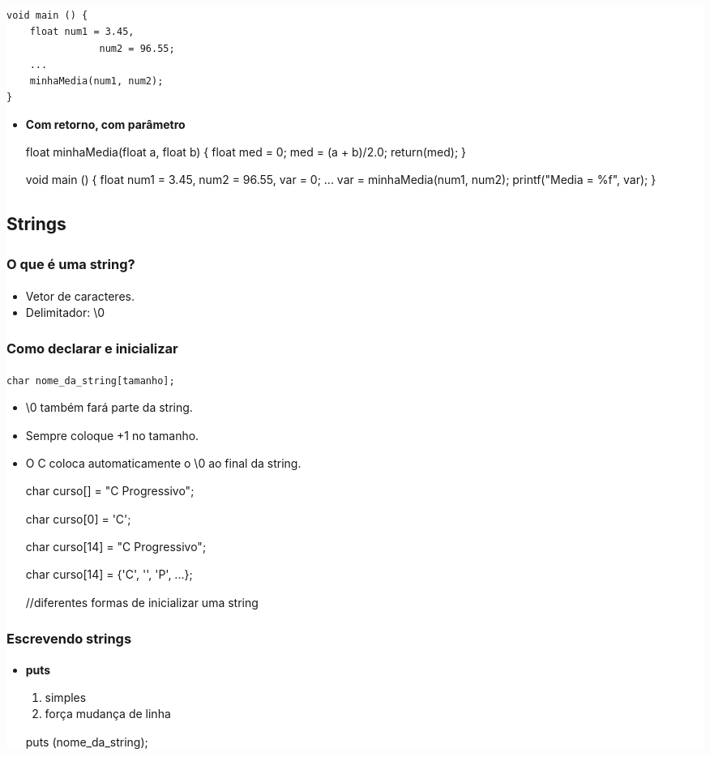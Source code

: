     void main () {
    	float num1 = 3.45,
    				num2 = 96.55;
    	...
    	minhaMedia(num1, num2);
    }

- **Com retorno, com parâmetro**

    float minhaMedia(float a, float b) {
    	float med = 0;
    	med = (a + b)/2.0;
    	return(med);
    }

    void main () {
    	float num1 = 3.45,
    				num2 = 96.55,
    				var = 0;
    	...
    	var = minhaMedia(num1, num2);
    	printf("Media = %f", var);
    }

## Strings

### O que é uma string?

- Vetor de caracteres.
- Delimitador: \0

### Como declarar e inicializar

    char nome_da_string[tamanho];

- \0 também fará parte da string.
- Sempre coloque +1 no tamanho.
- O C coloca automaticamente o \0 ao final da string.

    char curso[] = "C Progressivo";
    
    char curso[0] = 'C';
    
    char curso[14] = "C Progressivo";
    
    char curso[14] = {'C', '', 'P', ...};
    
    //diferentes formas de inicializar uma string

### Escrevendo strings

- **puts**
    1. simples
    2. força mudança de linha

    puts (nome_da_string);
